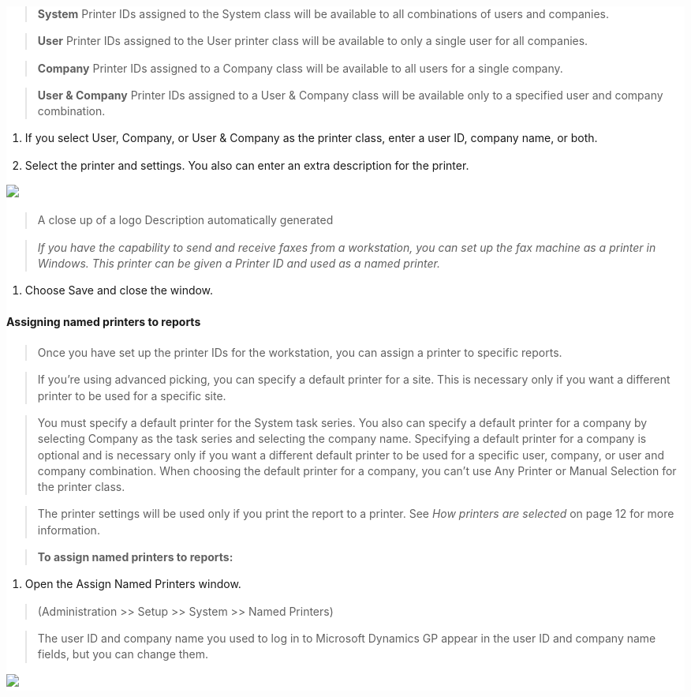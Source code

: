 >   **System** Printer IDs assigned to the System class will be available to all
>   combinations of users and companies.

>   **User** Printer IDs assigned to the User printer class will be available to
>   only a single user for all companies.

>   **Company** Printer IDs assigned to a Company class will be available to all
>   users for a single company.

>   **User & Company** Printer IDs assigned to a User & Company class will be
>   available only to a specified user and company combination.

1.  If you select User, Company, or User & Company as the printer class, enter a
    user ID, company name, or both.

2.  Select the printer and settings. You also can enter an extra description for
    the printer.

![](media/fd6d021a22dcaf4de997ea2a5d15efea.gif)

>   A close up of a logo Description automatically generated

>   *If you have the capability to send and receive faxes from a workstation,
>   you can set up the fax machine as a printer in Windows. This printer can be
>   given a Printer ID and used as a named printer.*

1.  Choose Save and close the window.

#### Assigning named printers to reports

>   Once you have set up the printer IDs for the workstation, you can assign a
>   printer to specific reports.

>   If you’re using advanced picking, you can specify a default printer for a
>   site. This is necessary only if you want a different printer to be used for
>   a specific site.

>   You must specify a default printer for the System task series. You also can
>   specify a default printer for a company by selecting Company as the task
>   series and selecting the company name. Specifying a default printer for a
>   company is optional and is necessary only if you want a different default
>   printer to be used for a specific user, company, or user and company
>   combination. When choosing the default printer for a company, you can’t use
>   Any Printer or Manual Selection for the printer class.

>   The printer settings will be used only if you print the report to a printer.
>   See *How printers are selected* on page 12 for more information.

>   **To assign named printers to reports:**

1.  Open the Assign Named Printers window.

>   (Administration \>\> Setup \>\> System \>\> Named Printers)

>   The user ID and company name you used to log in to Microsoft Dynamics GP
>   appear in the user ID and company name fields, but you can change them.

![](media/fd6d021a22dcaf4de997ea2a5d15efea.gif)
